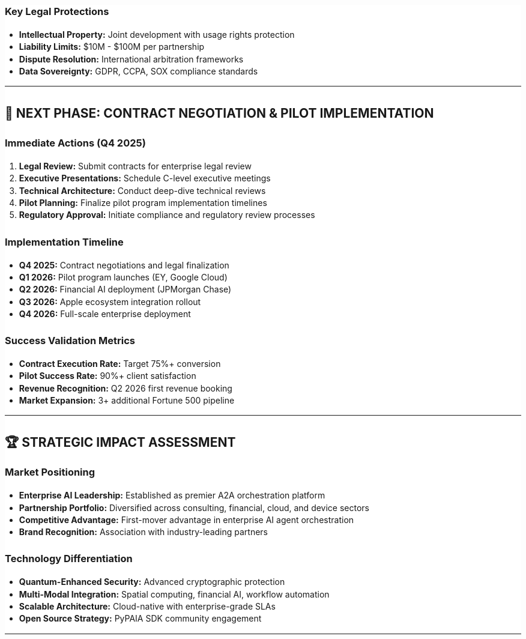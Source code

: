 ### Key Legal Protections
- **Intellectual Property:** Joint development with usage rights protection
- **Liability Limits:** $10M - $100M per partnership
- **Dispute Resolution:** International arbitration frameworks
- **Data Sovereignty:** GDPR, CCPA, SOX compliance standards

---

## 🚀 NEXT PHASE: CONTRACT NEGOTIATION & PILOT IMPLEMENTATION

### Immediate Actions (Q4 2025)
1. **Legal Review:** Submit contracts for enterprise legal review
2. **Executive Presentations:** Schedule C-level executive meetings
3. **Technical Architecture:** Conduct deep-dive technical reviews
4. **Pilot Planning:** Finalize pilot program implementation timelines
5. **Regulatory Approval:** Initiate compliance and regulatory review processes

### Implementation Timeline
- **Q4 2025:** Contract negotiations and legal finalization
- **Q1 2026:** Pilot program launches (EY, Google Cloud)
- **Q2 2026:** Financial AI deployment (JPMorgan Chase)
- **Q3 2026:** Apple ecosystem integration rollout
- **Q4 2026:** Full-scale enterprise deployment

### Success Validation Metrics
- **Contract Execution Rate:** Target 75%+ conversion
- **Pilot Success Rate:** 90%+ client satisfaction
- **Revenue Recognition:** Q2 2026 first revenue booking
- **Market Expansion:** 3+ additional Fortune 500 pipeline

---

## 🏆 STRATEGIC IMPACT ASSESSMENT

### Market Positioning
- **Enterprise AI Leadership:** Established as premier A2A orchestration platform
- **Partnership Portfolio:** Diversified across consulting, financial, cloud, and device sectors
- **Competitive Advantage:** First-mover advantage in enterprise AI agent orchestration
- **Brand Recognition:** Association with industry-leading partners

### Technology Differentiation
- **Quantum-Enhanced Security:** Advanced cryptographic protection
- **Multi-Modal Integration:** Spatial computing, financial AI, workflow automation
- **Scalable Architecture:** Cloud-native with enterprise-grade SLAs
- **Open Source Strategy:** PyPAIA SDK community engagement

---
